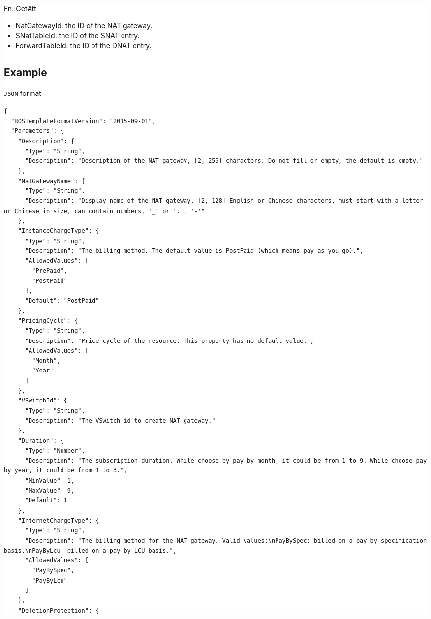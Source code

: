 Fn::GetAtt

-   NatGatewayId: the ID of the NAT gateway.
-   SNatTableId: the ID of the SNAT entry.
-   ForwardTableId: the ID of the DNAT entry.

## Example

`JSON` format

```
{
  "ROSTemplateFormatVersion": "2015-09-01",
  "Parameters": {
    "Description": {
      "Type": "String",
      "Description": "Description of the NAT gateway, [2, 256] characters. Do not fill or empty, the default is empty."
    },
    "NatGatewayName": {
      "Type": "String",
      "Description": "Display name of the NAT gateway, [2, 128] English or Chinese characters, must start with a letter or Chinese in size, can contain numbers, '_' or '.', '-'"
    },
    "InstanceChargeType": {
      "Type": "String",
      "Description": "The billing method. The default value is PostPaid (which means pay-as-you-go).",
      "AllowedValues": [
        "PrePaid",
        "PostPaid"
      ],
      "Default": "PostPaid"
    },
    "PricingCycle": {
      "Type": "String",
      "Description": "Price cycle of the resource. This property has no default value.",
      "AllowedValues": [
        "Month",
        "Year"
      ]
    },
    "VSwitchId": {
      "Type": "String",
      "Description": "The VSwitch id to create NAT gateway."
    },
    "Duration": {
      "Type": "Number",
      "Description": "The subscription duration. While choose by pay by month, it could be from 1 to 9. While choose pay by year, it could be from 1 to 3.",
      "MinValue": 1,
      "MaxValue": 9,
      "Default": 1
    },
    "InternetChargeType": {
      "Type": "String",
      "Description": "The billing method for the NAT gateway. Valid values:\nPayBySpec: billed on a pay-by-specification basis.\nPayByLcu: billed on a pay-by-LCU basis.",
      "AllowedValues": [
        "PayBySpec",
        "PayByLcu"
      ]
    },
    "DeletionProtection": {
```